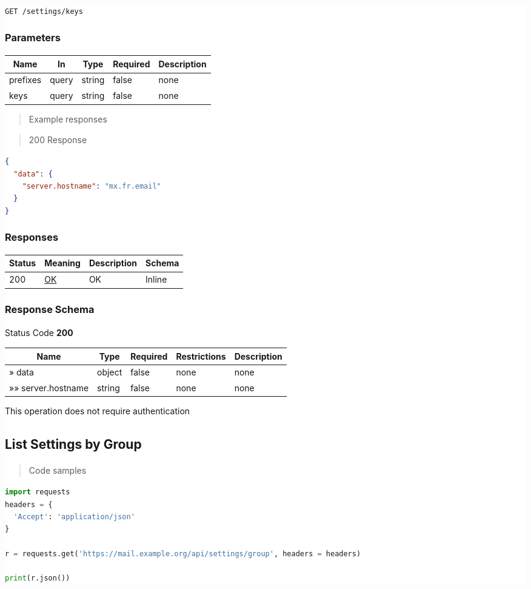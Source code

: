 `GET /settings/keys`

<h3 id="list-settings-by-key-parameters">Parameters</h3>

|Name|In|Type|Required|Description|
|---|---|---|---|---|
|prefixes|query|string|false|none|
|keys|query|string|false|none|

> Example responses

> 200 Response

```json
{
  "data": {
    "server.hostname": "mx.fr.email"
  }
}
```

<h3 id="list-settings-by-key-responses">Responses</h3>

|Status|Meaning|Description|Schema|
|---|---|---|---|
|200|[OK](https://tools.ietf.org/html/rfc7231#section-6.3.1)|OK|Inline|

<h3 id="list-settings-by-key-responseschema">Response Schema</h3>

Status Code **200**

|Name|Type|Required|Restrictions|Description|
|---|---|---|---|---|
|» data|object|false|none|none|
|»» server.hostname|string|false|none|none|

<aside class="success">
This operation does not require authentication
</aside>

## List Settings by Group

> Code samples

```python
import requests
headers = {
  'Accept': 'application/json'
}

r = requests.get('https://mail.example.org/api/settings/group', headers = headers)

print(r.json())

```
